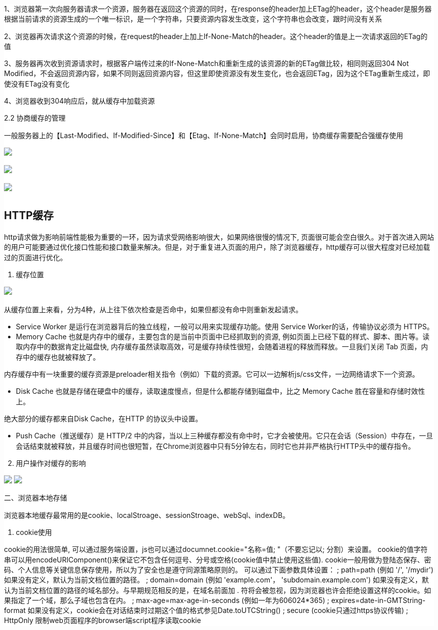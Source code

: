 1、浏览器第一次向服务器请求一个资源，服务器在返回这个资源的同时，在response的header加上ETag的header，这个header是服务器根据当前请求的资源生成的一个唯一标识，是一个字符串，只要资源内容发生改变，这个字符串也会改变，跟时间没有关系

2、浏览器再次请求这个资源的时候，在request的header上加上If-None-Match的header。这个header的值是上一次请求返回的ETag的值

3、服务器再次收到资源请求时，根据客户端传过来的If-None-Match和重新生成的该资源的新的ETag做比较，相同则返回304 Not Modified，不会返回资源内容，如果不同则返回资源内容，但这里即使资源没有发生变化，也会返回ETag，因为这个ETag重新生成过，即使没有ETag没有变化

4、浏览器收到304响应后，就从缓存中加载资源

2.2 协商缓存的管理

一般服务器上的【Last-Modified、If-Modified-Since】和【Etag、If-None-Match】会同时启用，协商缓存需要配合强缓存使用

![](https://upload-images.jianshu.io/upload_images/13168254-20f172ed4bb05684.png?imageMogr2/auto-orient/strip|imageView2/2/w/842/format/webp)

![](https://upload-images.jianshu.io/upload_images/13168254-9e0ff8040439a4ad.png?imageMogr2/auto-orient/strip|imageView2/2/w/411/format/webp)

![](https://upload-images.jianshu.io/upload_images/13168254-eb220515b94bb946.png?imageMogr2/auto-orient/strip|imageView2/2/w/554/format/webp)

## HTTP缓存

http请求做为影响前端性能极为重要的一环，因为请求受网络影响很大，如果网络很慢的情况下, 页面很可能会空白很久。对于首次进入网站的用户可能要通过优化接口性能和接口数量来解决。但是，对于重复进入页面的用户，除了浏览器缓存，http缓存可以很大程度对已经加载过的页面进行优化。

1. 缓存位置

![](https://res-static.hc-cdn.cn/fms/img/4564441173140c33293139666fac62d81603447265429)

从缓存位置上来看，分为4种，从上往下依次检查是否命中，如果但都没有命中则重新发起请求。

* Service Worker 是运行在浏览器背后的独立线程，一般可以用来实现缓存功能。使用 Service Worker的话，传输协议必须为 HTTPS。
* Memory Cache 也就是内存中的缓存，主要包含的是当前中页面中已经抓取到的资源, 例如页面上已经下载的样式、脚本、图片等。读取内存中的数据肯定比磁盘快, 内存缓存虽然读取高效，可是缓存持续性很短，会随着进程的释放而释放。一旦我们关闭 Tab 页面，内存中的缓存也就被释放了。

内存缓存中有一块重要的缓存资源是preloader相关指令（例如）下载的资源。它可以一边解析js/css文件，一边网络请求下一个资源。

* Disk Cache 也就是存储在硬盘中的缓存，读取速度慢点，但是什么都能存储到磁盘中，比之 Memory Cache 胜在容量和存储时效性上。

绝大部分的缓存都来自Disk Cache，在HTTP 的协议头中设置。

* Push Cache（推送缓存）是 HTTP/2 中的内容，当以上三种缓存都没有命中时，它才会被使用。它只在会话（Session）中存在，一旦会话结束就被释放，并且缓存时间也很短暂，在Chrome浏览器中只有5分钟左右，同时它也并非严格执行HTTP头中的缓存指令。

2. 用户操作对缓存的影响

![](https://res-static.hc-cdn.cn/fms/img/03f7e8647bcc53808095f375ec182cf91603447265429)
![](https://res-static.hc-cdn.cn/fms/img/fffa97732f2a16e13edb69c4a7497d911603447265432)

二、浏览器本地存储

浏览器本地缓存最常用的是cookie、localStroage、sessionStroage、webSql、indexDB。

1. cookie使用

cookie的用法很简单, 可以通过服务端设置，js也可以通过documnet.cookie="名称=值; "（不要忘记以; 分割）来设置。
cookie的值字符串可以用encodeURIComponent()来保证它不包含任何逗号、分号或空格(cookie值中禁止使用这些值).
cookie一般用做为登陆态保存、密码、个人信息等关键信息保存使用，所以为了安全也是遵守同源策略原则的。
可以通过下面参数具体设置：
; path=path (例如 '/', '/mydir') 如果没有定义，默认为当前文档位置的路径。
; domain=domain (例如 'example.com'， 'subdomain.example.com') 如果没有定义，默认为当前文档位置的路径的域名部分。与早期规范相反的是，在域名前面加 . 符将会被忽视，因为浏览器也许会拒绝设置这样的cookie。如果指定了一个域，那么子域也包含在内。
; max-age=max-age-in-seconds (例如一年为606024*365)
; expires=date-in-GMTString-format 如果没有定义，cookie会在对话结束时过期这个值的格式参见Date.toUTCString() 
; secure (cookie只通过https协议传输)
; HttpOnly 限制web页面程序的browser端script程序读取cookie
